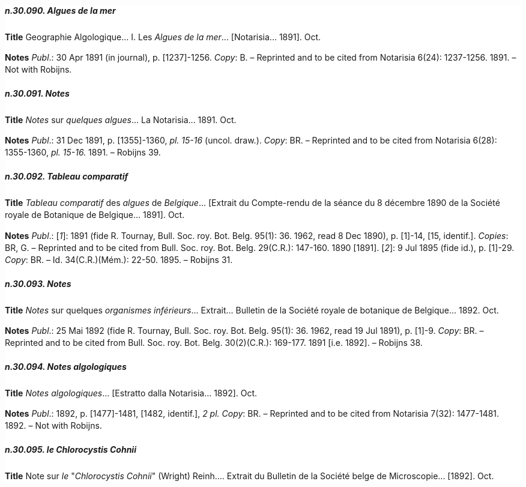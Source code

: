 ##### n.30.090. Algues de la mer

**Title**
Geographie Algologique... I. Les *Algues de la mer*... \[Notarisia... 1891\]. Oct.

**Notes**
*Publ*.: 30 Apr 1891 (in journal), p. \[1237\]-1256. *Copy*: B. – Reprinted and to be cited from Notarisia 6(24): 1237-1256. 1891. – Not with Robijns.

##### n.30.091. Notes

**Title**
*Notes* sur *quelques algues*... La Notarisia... 1891. Oct.

**Notes**
*Publ*.: 31 Dec 1891, p. \[1355\]-1360, *pl. 15-16* (uncol. draw.). *Copy*: BR. – Reprinted and to be cited from Notarisia 6(28): 1355-1360, *pl. 15-16.* 1891. – Robijns 39.

##### n.30.092. Tableau comparatif

**Title**
*Tableau comparatif* des *algues* de *Belgique*... \[Extrait du Compte-rendu de la séance du 8 décembre 1890 de la Société royale de Botanique de Belgique... 1891\]. Oct.

**Notes**
*Publ*.: \[*1*\]: 1891 (fide R. Tournay, Bull. Soc. roy. Bot. Belg. 95(1): 36. 1962, read 8 Dec 1890), p. \[1\]-14, \[15, identif.\]. *Copies*: BR, G. – Reprinted and to be cited from Bull. Soc. roy. Bot. Belg. 29(C.R.): 147-160. 1890 \[1891\].
\[*2*\]: 9 Jul 1895 (fide id.), p. \[1\]-29. *Copy*: BR. – Id. 34(C.R.)(Mém.): 22-50. 1895. – Robijns 31.

##### n.30.093. Notes

**Title**
*Notes* sur quelques *organismes inférieurs*... Extrait... Bulletin de la Société royale de botanique de Belgique... 1892. Oct.

**Notes**
*Publ*.: 25 Mai 1892 (fide R. Tournay, Bull. Soc. roy. Bot. Belg. 95(1): 36. 1962, read 19 Jul 1891), p. \[1\]-9. *Copy*: BR. – Reprinted and to be cited from Bull. Soc. roy. Bot. Belg. 30(2)(C.R.): 169-177. 1891 \[i.e. 1892\]. – Robijns 38.

##### n.30.094. Notes algologiques

**Title**
*Notes algologiques*... \[Estratto dalla Notarisia... 1892\]. Oct.

**Notes**
*Publ*.: 1892, p. \[1477\]-1481, \[1482, identif.\], *2 pl. Copy*: BR. – Reprinted and to be cited from Notarisia 7(32): 1477-1481. 1892. – Not with Robijns.

##### n.30.095. le Chlorocystis Cohnii

**Title**
Note sur *le* "*Chlorocystis Cohnii*" (Wright) Reinh.... Extrait du Bulletin de la Société belge de Microscopie... \[1892\]. Oct.
